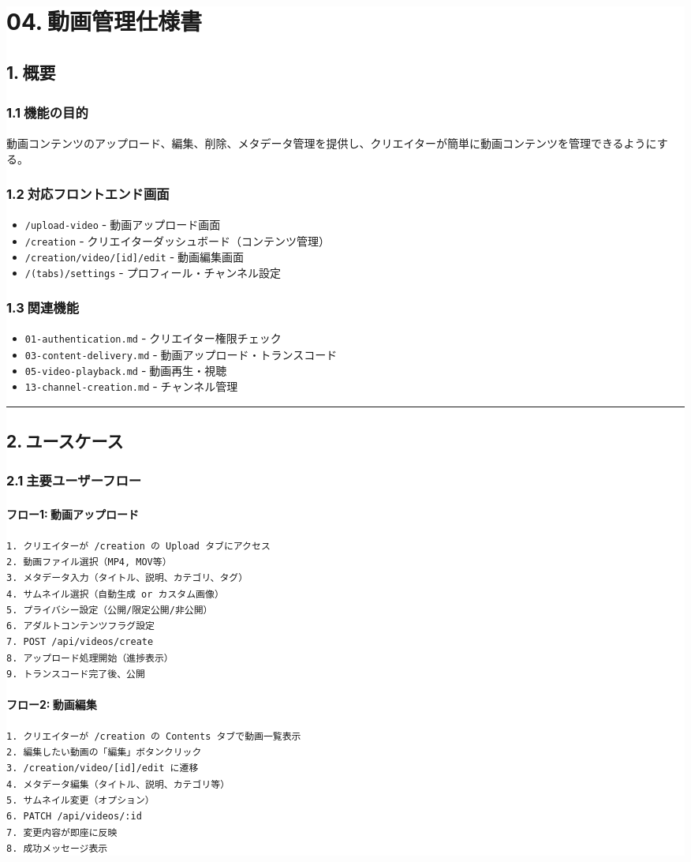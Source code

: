 # 04. 動画管理仕様書

## 1. 概要

### 1.1 機能の目的
動画コンテンツのアップロード、編集、削除、メタデータ管理を提供し、クリエイターが簡単に動画コンテンツを管理できるようにする。

### 1.2 対応フロントエンド画面
- `/upload-video` - 動画アップロード画面
- `/creation` - クリエイターダッシュボード（コンテンツ管理）
- `/creation/video/[id]/edit` - 動画編集画面
- `/(tabs)/settings` - プロフィール・チャンネル設定

### 1.3 関連機能
- `01-authentication.md` - クリエイター権限チェック
- `03-content-delivery.md` - 動画アップロード・トランスコード
- `05-video-playback.md` - 動画再生・視聴
- `13-channel-creation.md` - チャンネル管理

---

## 2. ユースケース

### 2.1 主要ユーザーフロー

#### フロー1: 動画アップロード
```
1. クリエイターが /creation の Upload タブにアクセス
2. 動画ファイル選択（MP4, MOV等）
3. メタデータ入力（タイトル、説明、カテゴリ、タグ）
4. サムネイル選択（自動生成 or カスタム画像）
5. プライバシー設定（公開/限定公開/非公開）
6. アダルトコンテンツフラグ設定
7. POST /api/videos/create
8. アップロード処理開始（進捗表示）
9. トランスコード完了後、公開
```

#### フロー2: 動画編集
```
1. クリエイターが /creation の Contents タブで動画一覧表示
2. 編集したい動画の「編集」ボタンクリック
3. /creation/video/[id]/edit に遷移
4. メタデータ編集（タイトル、説明、カテゴリ等）
5. サムネイル変更（オプション）
6. PATCH /api/videos/:id
7. 変更内容が即座に反映
8. 成功メッセージ表示
```

